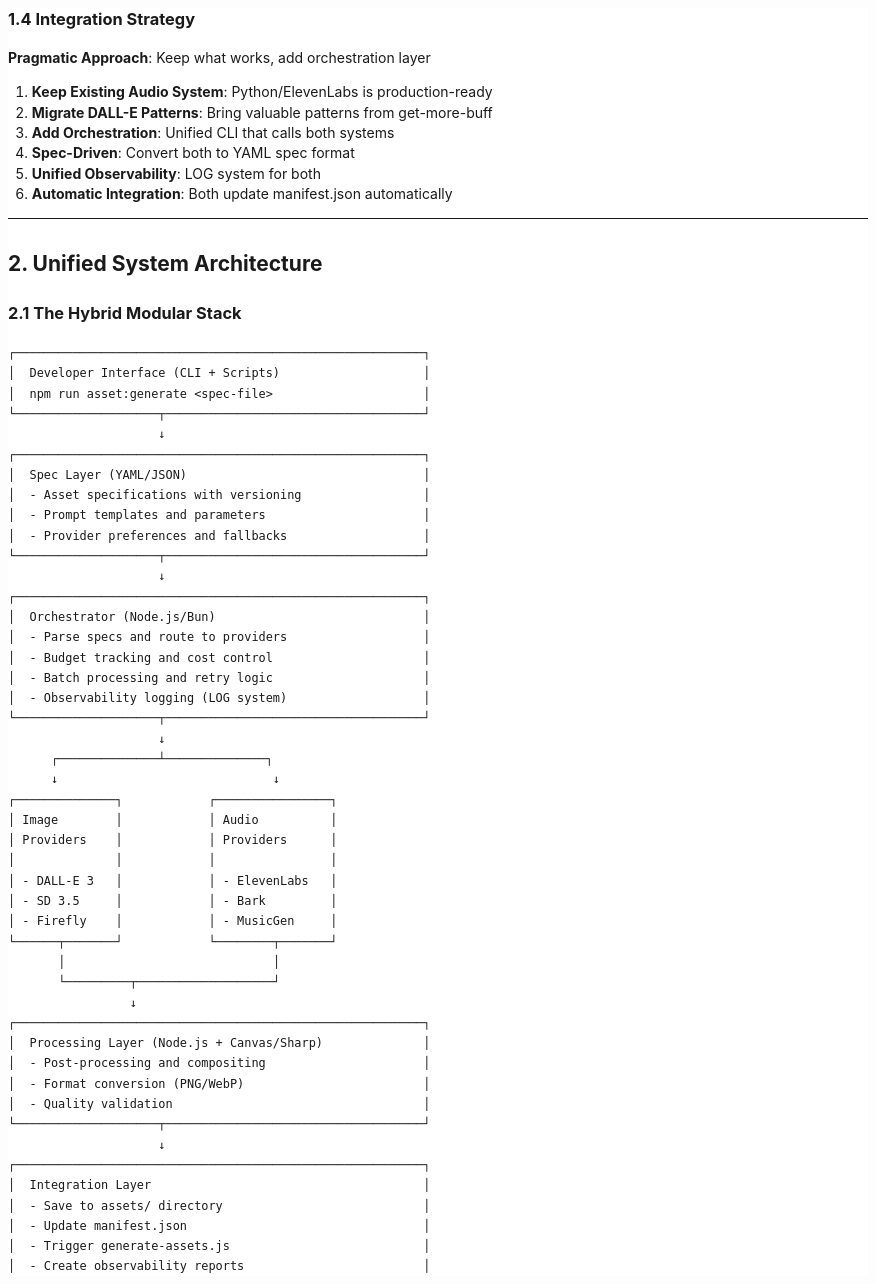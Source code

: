 ### 1.4 Integration Strategy

**Pragmatic Approach**: Keep what works, add orchestration layer

1. **Keep Existing Audio System**: Python/ElevenLabs is production-ready
2. **Migrate DALL-E Patterns**: Bring valuable patterns from get-more-buff
3. **Add Orchestration**: Unified CLI that calls both systems
4. **Spec-Driven**: Convert both to YAML spec format
5. **Unified Observability**: LOG system for both
6. **Automatic Integration**: Both update manifest.json automatically

---

## 2. Unified System Architecture

### 2.1 The Hybrid Modular Stack

```
┌─────────────────────────────────────────────────────────┐
│  Developer Interface (CLI + Scripts)                    │
│  npm run asset:generate <spec-file>                     │
└────────────────────┬────────────────────────────────────┘
                     ↓
┌─────────────────────────────────────────────────────────┐
│  Spec Layer (YAML/JSON)                                 │
│  - Asset specifications with versioning                 │
│  - Prompt templates and parameters                      │
│  - Provider preferences and fallbacks                   │
└────────────────────┬────────────────────────────────────┘
                     ↓
┌─────────────────────────────────────────────────────────┐
│  Orchestrator (Node.js/Bun)                             │
│  - Parse specs and route to providers                   │
│  - Budget tracking and cost control                     │
│  - Batch processing and retry logic                     │
│  - Observability logging (LOG system)                   │
└────────────────────┬────────────────────────────────────┘
                     ↓
      ┌──────────────┴──────────────┐
      ↓                              ↓
┌──────────────┐            ┌────────────────┐
│ Image        │            │ Audio          │
│ Providers    │            │ Providers      │
│              │            │                │
│ - DALL-E 3   │            │ - ElevenLabs   │
│ - SD 3.5     │            │ - Bark         │
│ - Firefly    │            │ - MusicGen     │
└──────┬───────┘            └────────┬───────┘
       │                             │
       └─────────┬───────────────────┘
                 ↓
┌─────────────────────────────────────────────────────────┐
│  Processing Layer (Node.js + Canvas/Sharp)              │
│  - Post-processing and compositing                      │
│  - Format conversion (PNG/WebP)                         │
│  - Quality validation                                   │
└────────────────────┬────────────────────────────────────┘
                     ↓
┌─────────────────────────────────────────────────────────┐
│  Integration Layer                                      │
│  - Save to assets/ directory                            │
│  - Update manifest.json                                 │
│  - Trigger generate-assets.js                           │
│  - Create observability reports                         │
```